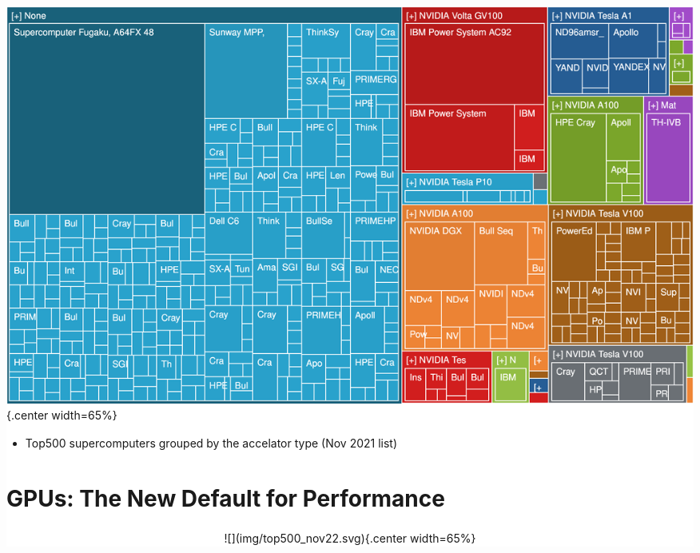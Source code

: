 ![](img/top500_nov21.svg){.center width=65%}

- Top500 supercomputers grouped by the accelator type (Nov 2021 list)
</center>

# GPUs: The New Default for Performance 

<center>
![](img/top500_nov22.svg){.center width=65%}
